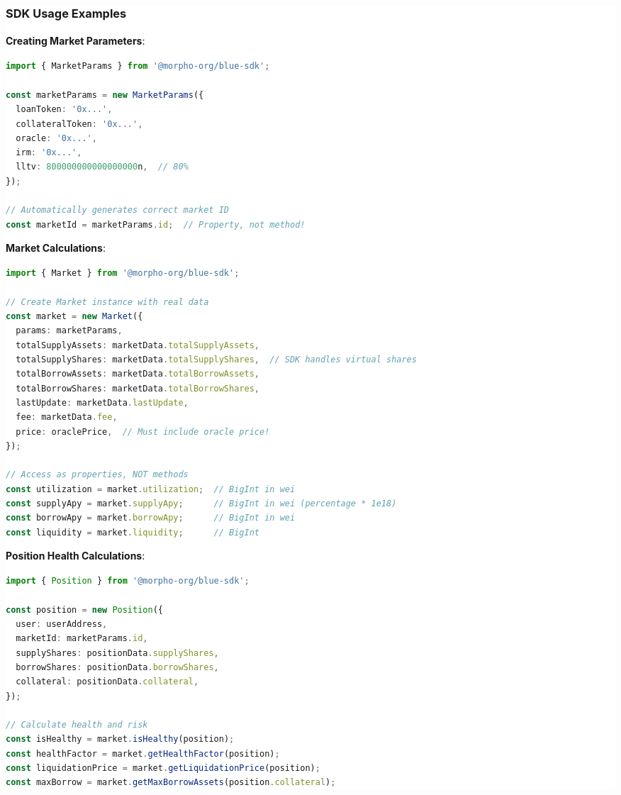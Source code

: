 ### SDK Usage Examples

**Creating Market Parameters**:
```typescript
import { MarketParams } from '@morpho-org/blue-sdk';

const marketParams = new MarketParams({
  loanToken: '0x...',
  collateralToken: '0x...',
  oracle: '0x...',
  irm: '0x...',
  lltv: 800000000000000000n,  // 80%
});

// Automatically generates correct market ID
const marketId = marketParams.id;  // Property, not method!
```

**Market Calculations**:
```typescript
import { Market } from '@morpho-org/blue-sdk';

// Create Market instance with real data
const market = new Market({
  params: marketParams,
  totalSupplyAssets: marketData.totalSupplyAssets,
  totalSupplyShares: marketData.totalSupplyShares,  // SDK handles virtual shares
  totalBorrowAssets: marketData.totalBorrowAssets,
  totalBorrowShares: marketData.totalBorrowShares,
  lastUpdate: marketData.lastUpdate,
  fee: marketData.fee,
  price: oraclePrice,  // Must include oracle price!
});

// Access as properties, NOT methods
const utilization = market.utilization;  // BigInt in wei
const supplyApy = market.supplyApy;      // BigInt in wei (percentage * 1e18)
const borrowApy = market.borrowApy;      // BigInt in wei
const liquidity = market.liquidity;      // BigInt
```

**Position Health Calculations**:
```typescript
import { Position } from '@morpho-org/blue-sdk';

const position = new Position({
  user: userAddress,
  marketId: marketParams.id,
  supplyShares: positionData.supplyShares,
  borrowShares: positionData.borrowShares,
  collateral: positionData.collateral,
});

// Calculate health and risk
const isHealthy = market.isHealthy(position);
const healthFactor = market.getHealthFactor(position);
const liquidationPrice = market.getLiquidationPrice(position);
const maxBorrow = market.getMaxBorrowAssets(position.collateral);
```
